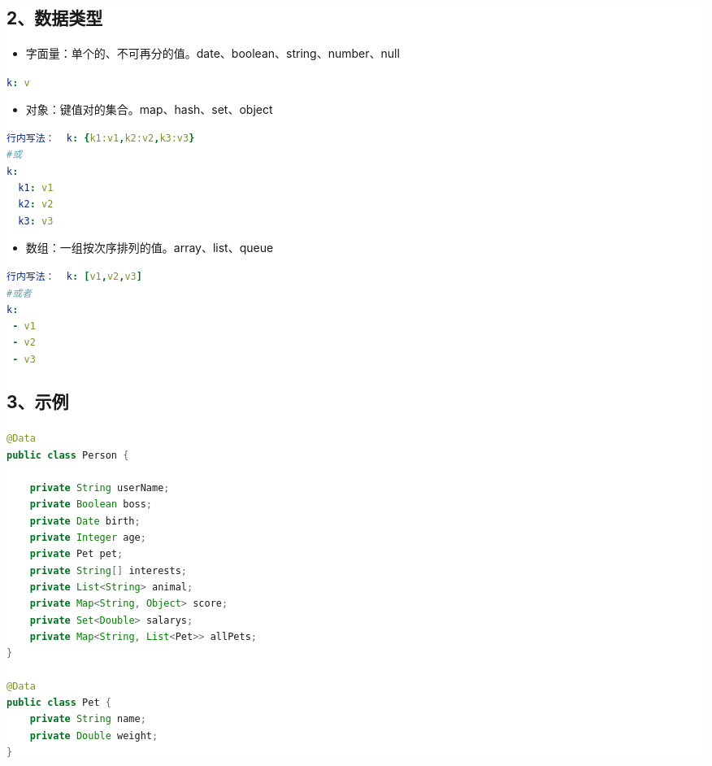 ## 2、数据类型



- 字面量：单个的、不可再分的值。date、boolean、string、number、null

```yaml
k: v
```

- 对象：键值对的集合。map、hash、set、object 

```yaml
行内写法：  k: {k1:v1,k2:v2,k3:v3}
#或
k: 
  k1: v1
  k2: v2
  k3: v3
```

- 数组：一组按次序排列的值。array、list、queue

```yaml
行内写法：  k: [v1,v2,v3]
#或者
k:
 - v1
 - v2
 - v3
```

## 3、示例

```java
@Data
public class Person {
	
	private String userName;
	private Boolean boss;
	private Date birth;
	private Integer age;
	private Pet pet;
	private String[] interests;
	private List<String> animal;
	private Map<String, Object> score;
	private Set<Double> salarys;
	private Map<String, List<Pet>> allPets;
}

@Data
public class Pet {
	private String name;
	private Double weight;
}
```
